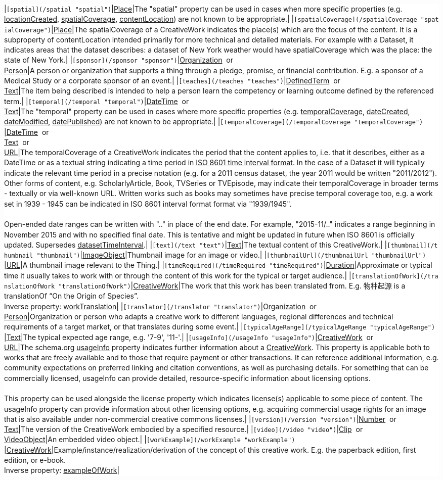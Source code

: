 |`[spatial](/spatial "spatial")`|[Place](/Place "Place")|The "spatial" property can be used in cases when more specific properties (e.g. [locationCreated](/locationCreated), [spatialCoverage](/spatialCoverage), [contentLocation](/contentLocation)) are not known to be appropriate.|
|`[spatialCoverage](/spatialCoverage "spatialCoverage")`|[Place](/Place "Place")|The spatialCoverage of a CreativeWork indicates the place(s) which are the focus of the content. It is a subproperty of contentLocation intended primarily for more technical and detailed materials. For example with a Dataset, it indicates areas that the dataset describes: a dataset of New York weather would have spatialCoverage which was the place: the state of New York.|
|`[sponsor](/sponsor "sponsor")`|[Organization](/Organization "Organization")  or  <br>[Person](/Person "Person")|A person or organization that supports a thing through a pledge, promise, or financial contribution. E.g. a sponsor of a Medical Study or a corporate sponsor of an event.|
|`[teaches](/teaches "teaches")`|[DefinedTerm](/DefinedTerm "DefinedTerm")  or  <br>[Text](/Text "Text")|The item being described is intended to help a person learn the competency or learning outcome defined by the referenced term.|
|`[temporal](/temporal "temporal")`|[DateTime](/DateTime "DateTime")  or  <br>[Text](/Text "Text")|The "temporal" property can be used in cases where more specific properties (e.g. [temporalCoverage](/temporalCoverage), [dateCreated](/dateCreated), [dateModified](/dateModified), [datePublished](/datePublished)) are not known to be appropriate.|
|`[temporalCoverage](/temporalCoverage "temporalCoverage")`|[DateTime](/DateTime "DateTime")  or  <br>[Text](/Text "Text")  or  <br>[URL](/URL "URL")|The temporalCoverage of a CreativeWork indicates the period that the content applies to, i.e. that it describes, either as a DateTime or as a textual string indicating a time period in [ISO 8601 time interval format](https://en.wikipedia.org/wiki/ISO_8601#Time_intervals). In the case of a Dataset it will typically indicate the relevant time period in a precise notation (e.g. for a 2011 census dataset, the year 2011 would be written "2011/2012"). Other forms of content, e.g. ScholarlyArticle, Book, TVSeries or TVEpisode, may indicate their temporalCoverage in broader terms - textually or via well-known URL. Written works such as books may sometimes have precise temporal coverage too, e.g. a work set in 1939 - 1945 can be indicated in ISO 8601 interval format format via "1939/1945".  <br>  <br>Open-ended date ranges can be written with ".." in place of the end date. For example, "2015-11/.." indicates a range beginning in November 2015 and with no specified final date. This is tentative and might be updated in future when ISO 8601 is officially updated. Supersedes [datasetTimeInterval](/datasetTimeInterval "datasetTimeInterval").|
|`[text](/text "text")`|[Text](/Text "Text")|The textual content of this CreativeWork.|
|`[thumbnail](/thumbnail "thumbnail")`|[ImageObject](/ImageObject "ImageObject")|Thumbnail image for an image or video.|
|`[thumbnailUrl](/thumbnailUrl "thumbnailUrl")`|[URL](/URL "URL")|A thumbnail image relevant to the Thing.|
|`[timeRequired](/timeRequired "timeRequired")`|[Duration](/Duration "Duration")|Approximate or typical time it usually takes to work with or through the content of this work for the typical or target audience.|
|`[translationOfWork](/translationOfWork "translationOfWork")`|[CreativeWork](/CreativeWork "CreativeWork")|The work that this work has been translated from. E.g. 物种起源 is a translationOf “On the Origin of Species”.  <br>Inverse property: [workTranslation](/workTranslation "workTranslation")|
|`[translator](/translator "translator")`|[Organization](/Organization "Organization")  or  <br>[Person](/Person "Person")|Organization or person who adapts a creative work to different languages, regional differences and technical requirements of a target market, or that translates during some event.|
|`[typicalAgeRange](/typicalAgeRange "typicalAgeRange")`|[Text](/Text "Text")|The typical expected age range, e.g. '7-9', '11-'.|
|`[usageInfo](/usageInfo "usageInfo")`|[CreativeWork](/CreativeWork "CreativeWork")  or  <br>[URL](/URL "URL")|The schema.org [usageInfo](/usageInfo) property indicates further information about a [CreativeWork](/CreativeWork). This property is applicable both to works that are freely available and to those that require payment or other transactions. It can reference additional information, e.g. community expectations on preferred linking and citation conventions, as well as purchasing details. For something that can be commercially licensed, usageInfo can provide detailed, resource-specific information about licensing options.  <br>  <br>This property can be used alongside the license property which indicates license(s) applicable to some piece of content. The usageInfo property can provide information about other licensing options, e.g. acquiring commercial usage rights for an image that is also available under non-commercial creative commons licenses.|
|`[version](/version "version")`|[Number](/Number "Number")  or  <br>[Text](/Text "Text")|The version of the CreativeWork embodied by a specified resource.|
|`[video](/video "video")`|[Clip](/Clip "Clip")  or  <br>[VideoObject](/VideoObject "VideoObject")|An embedded video object.|
|`[workExample](/workExample "workExample")`|[CreativeWork](/CreativeWork "CreativeWork")|Example/instance/realization/derivation of the concept of this creative work. E.g. the paperback edition, first edition, or e-book.  <br>Inverse property: [exampleOfWork](/exampleOfWork "exampleOfWork")|